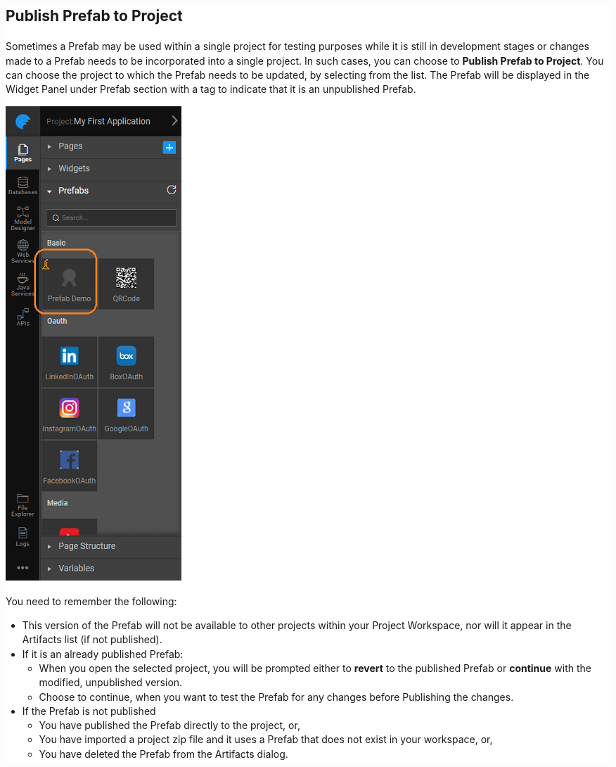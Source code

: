 ## Publish Prefab to Project

Sometimes a Prefab may be used within a single project for testing purposes while it is still in development stages or changes made to a Prefab needs to be incorporated into a single project. In such cases, you can choose to **Publish Prefab to Project**. You can choose the project to which the Prefab needs to be updated, by selecting from the list. The Prefab will be displayed in the Widget Panel under Prefab section with a tag to indicate that it is an unpublished Prefab.

[![](/learn/assets/prefab_bundle_proj.png)](/learn/assets/prefab_bundle_proj.png)

You need to remember the following:

- This version of the Prefab will not be available to other projects within your Project Workspace, nor will it appear in the Artifacts list (if not published).
- If it is an already published Prefab:
    - When you open the selected project, you will be prompted either to **revert** to the published Prefab or **continue** with the modified, unpublished version.
    - Choose to continue, when you want to test the Prefab for any changes before Publishing the changes.
- If the Prefab is not published
    - You have published the Prefab directly to the project, or,
    - You have imported a project zip file and it uses a Prefab that does not exist in your workspace, or,
    - You have deleted the Prefab from the Artifacts dialog.
